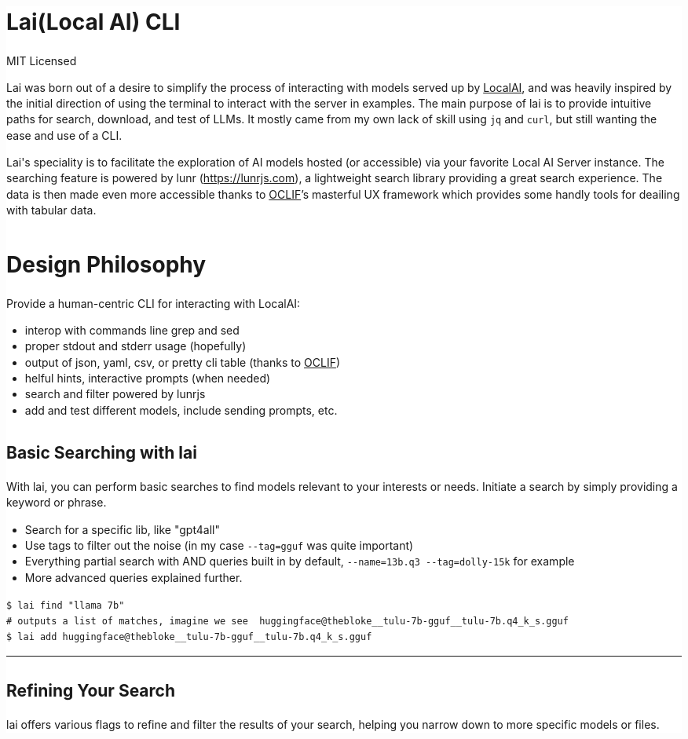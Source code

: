 # Lai(Local AI) CLI

MIT Licensed

Lai was born out of a desire to simplify the process of interacting with models served up by [LocalAI](https://github.com/mudler/LocalAI), and was heavily inspired by the initial direction of using the
terminal to interact with the server in examples.  The main purpose of lai is to provide intuitive paths for search, download, and test of LLMs.  It mostly came from my own lack of skill using `jq` and `curl`, but
still wanting the ease and use of a CLI. 

Lai's speciality is to facilitate the exploration of AI models hosted (or accessible) via your favorite Local AI Server instance. The searching feature is powered by lunr (https://lunrjs.com), a lightweight search library providing a great search experience.  The data is then made even more accessible thanks to [OCLIF](https://oclif.io/)’s masterful UX framework which provides some handly tools for deailing with tabular data.

# Design Philosophy
Provide a human-centric CLI for interacting with LocalAI:

- interop with commands line grep and sed 
- proper stdout and stderr usage (hopefully)
- output of json, yaml, csv, or pretty cli table (thanks to [OCLIF](https://oclif.io/))
- helful hints, interactive prompts (when needed)
- search and filter powered by lunrjs
- add and test different models, include sending prompts, etc.


## Basic Searching with lai
With lai, you can perform basic searches to find models relevant to your interests or needs. Initiate a search by simply providing a keyword or phrase.

- Search for a specific lib, like "gpt4all"
- Use tags to filter out the noise (in my case `--tag=gguf` was quite important)
- Everything partial search with AND queries built in by default, `--name=13b.q3 --tag=dolly-15k` for example
- More advanced queries explained further.

```shell
$ lai find "llama 7b"
# outputs a list of matches, imagine we see  huggingface@thebloke__tulu-7b-gguf__tulu-7b.q4_k_s.gguf
$ lai add huggingface@thebloke__tulu-7b-gguf__tulu-7b.q4_k_s.gguf
```

---

## Refining Your Search
lai offers various flags to refine and filter the results of your search, helping you narrow down to more specific models or files.
